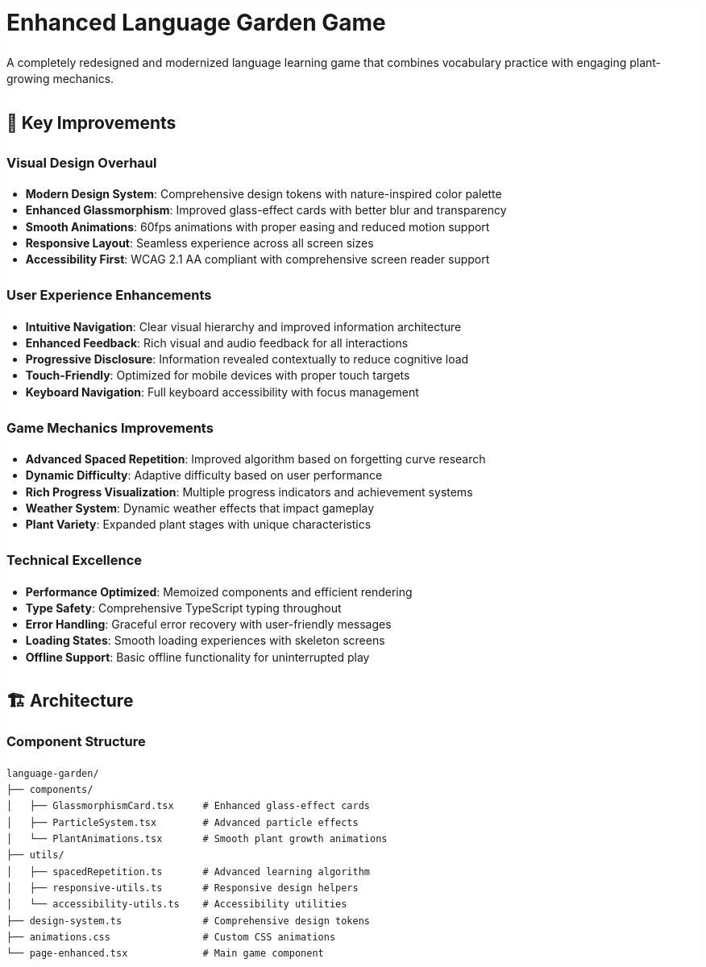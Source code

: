 # Enhanced Language Garden Game

A completely redesigned and modernized language learning game that combines vocabulary practice with engaging plant-growing mechanics.

## 🌟 Key Improvements

### Visual Design Overhaul
- **Modern Design System**: Comprehensive design tokens with nature-inspired color palette
- **Enhanced Glassmorphism**: Improved glass-effect cards with better blur and transparency
- **Smooth Animations**: 60fps animations with proper easing and reduced motion support
- **Responsive Layout**: Seamless experience across all screen sizes
- **Accessibility First**: WCAG 2.1 AA compliant with comprehensive screen reader support

### User Experience Enhancements
- **Intuitive Navigation**: Clear visual hierarchy and improved information architecture
- **Enhanced Feedback**: Rich visual and audio feedback for all interactions
- **Progressive Disclosure**: Information revealed contextually to reduce cognitive load
- **Touch-Friendly**: Optimized for mobile devices with proper touch targets
- **Keyboard Navigation**: Full keyboard accessibility with focus management

### Game Mechanics Improvements
- **Advanced Spaced Repetition**: Improved algorithm based on forgetting curve research
- **Dynamic Difficulty**: Adaptive difficulty based on user performance
- **Rich Progress Visualization**: Multiple progress indicators and achievement systems
- **Weather System**: Dynamic weather effects that impact gameplay
- **Plant Variety**: Expanded plant stages with unique characteristics

### Technical Excellence
- **Performance Optimized**: Memoized components and efficient rendering
- **Type Safety**: Comprehensive TypeScript typing throughout
- **Error Handling**: Graceful error recovery with user-friendly messages
- **Loading States**: Smooth loading experiences with skeleton screens
- **Offline Support**: Basic offline functionality for uninterrupted play

## 🏗️ Architecture

### Component Structure
```
language-garden/
├── components/
│   ├── GlassmorphismCard.tsx     # Enhanced glass-effect cards
│   ├── ParticleSystem.tsx        # Advanced particle effects
│   └── PlantAnimations.tsx       # Smooth plant growth animations
├── utils/
│   ├── spacedRepetition.ts       # Advanced learning algorithm
│   ├── responsive-utils.ts       # Responsive design helpers
│   └── accessibility-utils.ts    # Accessibility utilities
├── design-system.ts              # Comprehensive design tokens
├── animations.css                # Custom CSS animations
└── page-enhanced.tsx             # Main game component
```
